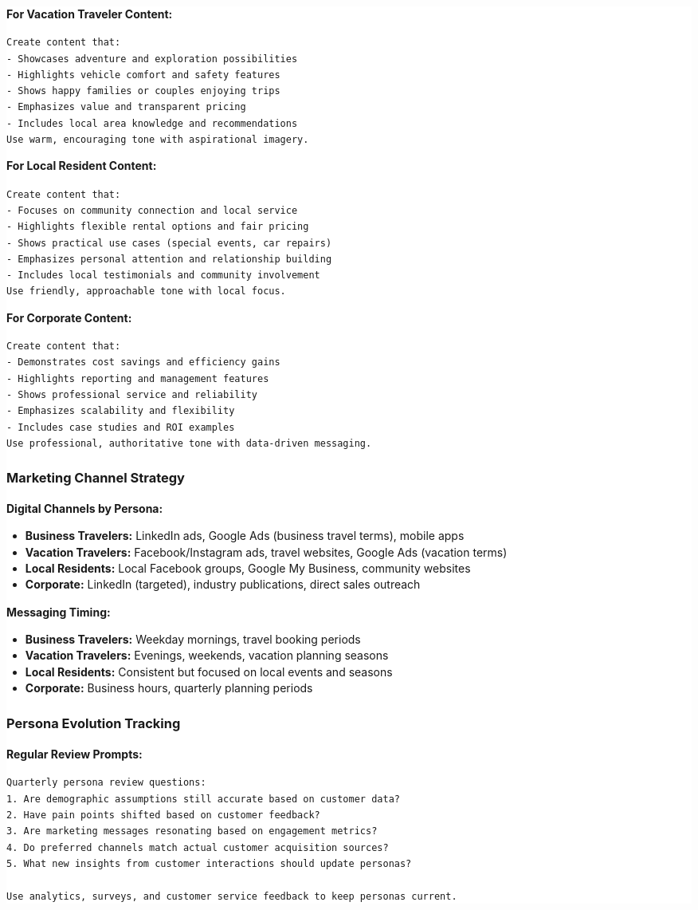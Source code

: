 **For Vacation Traveler Content:**
```
Create content that:
- Showcases adventure and exploration possibilities
- Highlights vehicle comfort and safety features
- Shows happy families or couples enjoying trips
- Emphasizes value and transparent pricing
- Includes local area knowledge and recommendations
Use warm, encouraging tone with aspirational imagery.
```

**For Local Resident Content:**
```
Create content that:
- Focuses on community connection and local service
- Highlights flexible rental options and fair pricing
- Shows practical use cases (special events, car repairs)
- Emphasizes personal attention and relationship building
- Includes local testimonials and community involvement
Use friendly, approachable tone with local focus.
```

**For Corporate Content:**
```
Create content that:
- Demonstrates cost savings and efficiency gains
- Highlights reporting and management features
- Shows professional service and reliability
- Emphasizes scalability and flexibility
- Includes case studies and ROI examples
Use professional, authoritative tone with data-driven messaging.
```

### Marketing Channel Strategy

**Digital Channels by Persona:**
- **Business Travelers:** LinkedIn ads, Google Ads (business travel terms), mobile apps
- **Vacation Travelers:** Facebook/Instagram ads, travel websites, Google Ads (vacation terms)
- **Local Residents:** Local Facebook groups, Google My Business, community websites
- **Corporate:** LinkedIn (targeted), industry publications, direct sales outreach

**Messaging Timing:**
- **Business Travelers:** Weekday mornings, travel booking periods
- **Vacation Travelers:** Evenings, weekends, vacation planning seasons
- **Local Residents:** Consistent but focused on local events and seasons
- **Corporate:** Business hours, quarterly planning periods

### Persona Evolution Tracking

**Regular Review Prompts:**
```
Quarterly persona review questions:
1. Are demographic assumptions still accurate based on customer data?
2. Have pain points shifted based on customer feedback?
3. Are marketing messages resonating based on engagement metrics?
4. Do preferred channels match actual customer acquisition sources?
5. What new insights from customer interactions should update personas?

Use analytics, surveys, and customer service feedback to keep personas current.
```